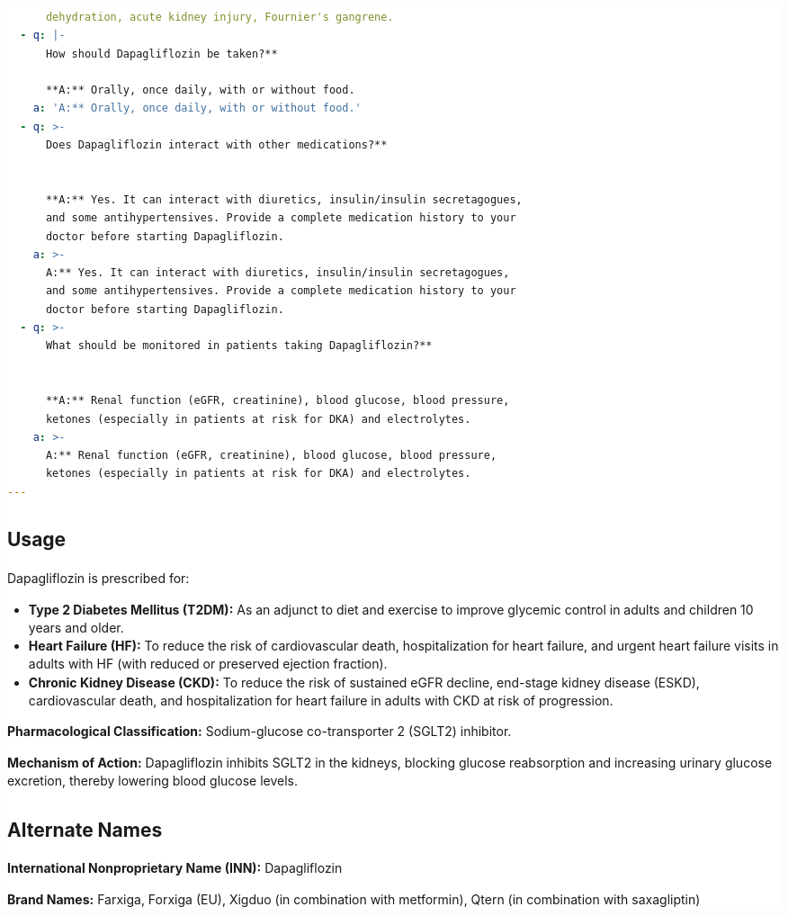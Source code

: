 ```yaml
      dehydration, acute kidney injury, Fournier's gangrene.
  - q: |-
      How should Dapagliflozin be taken?**

      **A:** Orally, once daily, with or without food.
    a: 'A:** Orally, once daily, with or without food.'
  - q: >-
      Does Dapagliflozin interact with other medications?**


      **A:** Yes. It can interact with diuretics, insulin/insulin secretagogues,
      and some antihypertensives. Provide a complete medication history to your
      doctor before starting Dapagliflozin.
    a: >-
      A:** Yes. It can interact with diuretics, insulin/insulin secretagogues,
      and some antihypertensives. Provide a complete medication history to your
      doctor before starting Dapagliflozin.
  - q: >-
      What should be monitored in patients taking Dapagliflozin?**


      **A:** Renal function (eGFR, creatinine), blood glucose, blood pressure,
      ketones (especially in patients at risk for DKA) and electrolytes.
    a: >-
      A:** Renal function (eGFR, creatinine), blood glucose, blood pressure,
      ketones (especially in patients at risk for DKA) and electrolytes.
---
```

## **Usage**

Dapagliflozin is prescribed for:

* **Type 2 Diabetes Mellitus (T2DM):** As an adjunct to diet and exercise to improve glycemic control in adults and children 10 years and older.
* **Heart Failure (HF):** To reduce the risk of cardiovascular death, hospitalization for heart failure, and urgent heart failure visits in adults with HF (with reduced or preserved ejection fraction).
* **Chronic Kidney Disease (CKD):** To reduce the risk of sustained eGFR decline, end-stage kidney disease (ESKD), cardiovascular death, and hospitalization for heart failure in adults with CKD at risk of progression.

**Pharmacological Classification:** Sodium-glucose co-transporter 2 (SGLT2) inhibitor.

**Mechanism of Action:** Dapagliflozin inhibits SGLT2 in the kidneys, blocking glucose reabsorption and increasing urinary glucose excretion, thereby lowering blood glucose levels.

## **Alternate Names**

**International Nonproprietary Name (INN):** Dapagliflozin

**Brand Names:**  Farxiga, Forxiga (EU), Xigduo (in combination with metformin), Qtern (in combination with saxagliptin)
